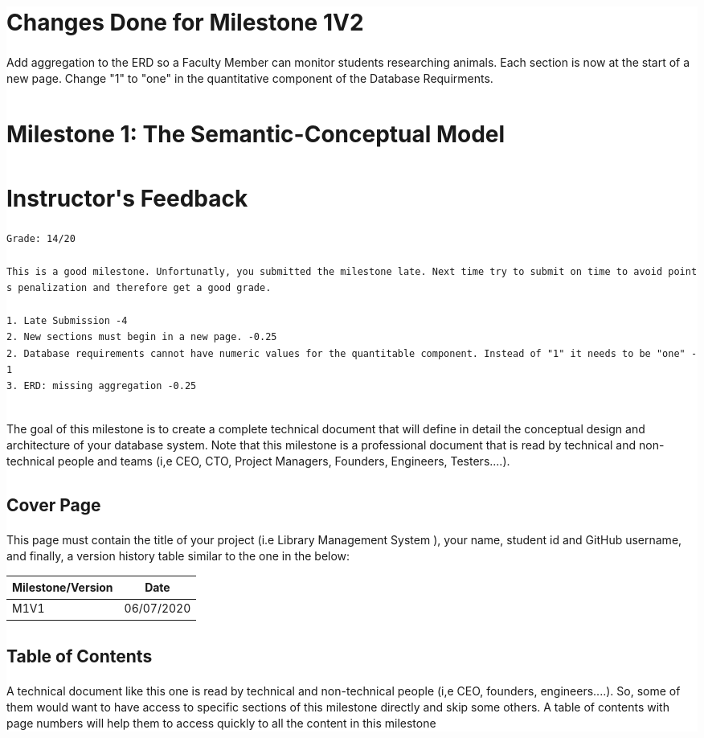 # Changes Done for Milestone 1V2
Add aggregation to the ERD so a Faculty Member can monitor students researching animals.
Each section is now at the start of a new page.
Change "1" to "one" in the quantitative component of the Database Requirments.



# Milestone 1: The Semantic-Conceptual Model 

# Instructor's Feedback 

```
Grade: 14/20

This is a good milestone. Unfortunatly, you submitted the milestone late. Next time try to submit on time to avoid points penalization and therefore get a good grade. 

1. Late Submission -4
2. New sections must begin in a new page. -0.25
2. Database requirements cannot have numeric values for the quantitable component. Instead of "1" it needs to be "one" -1
3. ERD: missing aggregation -0.25


```

The goal of this milestone is to create a complete technical document that will define in detail the conceptual 
design and architecture of your database system. Note that this milestone is a professional document that is read 
by technical and non-technical people and teams (i,e CEO, CTO, Project Managers, Founders, Engineers, Testers....).

## Cover Page

This page must contain the title of your project (i.e Library Management System ), your name, student id and GitHub  username, and finally, a version history table similar 
to the one in the below:

| Milestone/Version |    Date    |
| ----------------- | ---------- |
|       M1V1        | 06/07/2020 |

## Table of Contents

A technical document like this one is read by technical and non-technical people (i,e CEO, founders, 
engineers....). So, some of them would want to have access to specific sections of this milestone directly and 
skip some others. A table of contents with page numbers will help them to access quickly to all the content in 
this milestone
   